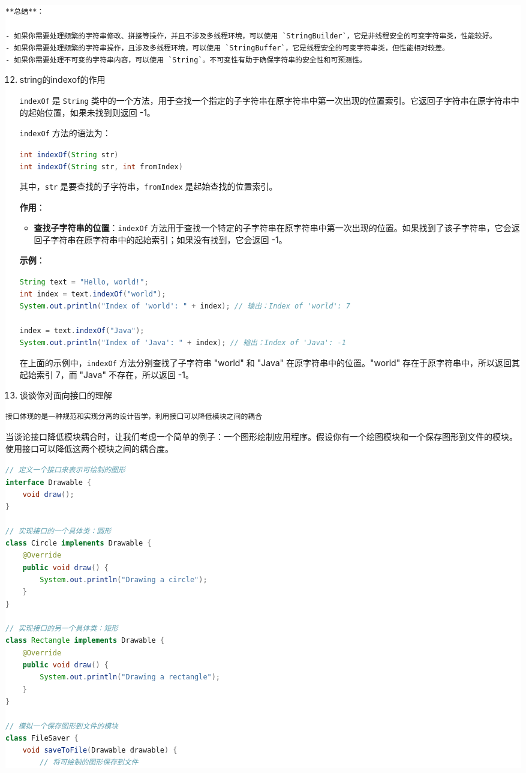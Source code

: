     **总结**：

    - 如果你需要处理频繁的字符串修改、拼接等操作，并且不涉及多线程环境，可以使用 `StringBuilder`，它是非线程安全的可变字符串类，性能较好。
    - 如果你需要处理频繁的字符串操作，且涉及多线程环境，可以使用 `StringBuffer`，它是线程安全的可变字符串类，但性能相对较差。
    - 如果你需要处理不可变的字符串内容，可以使用 `String`。不可变性有助于确保字符串的安全性和可预测性。

12. string的indexof的作用

    `indexOf` 是 `String` 类中的一个方法，用于查找一个指定的子字符串在原字符串中第一次出现的位置索引。它返回子字符串在原字符串中的起始位置，如果未找到则返回 -1。

    `indexOf` 方法的语法为：

    ```java
    int indexOf(String str)
    int indexOf(String str, int fromIndex)
    ```

    其中，`str` 是要查找的子字符串，`fromIndex` 是起始查找的位置索引。

    **作用**：
    - **查找子字符串的位置**：`indexOf` 方法用于查找一个特定的子字符串在原字符串中第一次出现的位置。如果找到了该子字符串，它会返回子字符串在原字符串中的起始索引；如果没有找到，它会返回 -1。

    **示例**：

    ```java
    String text = "Hello, world!";
    int index = text.indexOf("world");
    System.out.println("Index of 'world': " + index); // 输出：Index of 'world': 7
    
    index = text.indexOf("Java");
    System.out.println("Index of 'Java': " + index); // 输出：Index of 'Java': -1
    ```

    在上面的示例中，`indexOf` 方法分别查找了子字符串 "world" 和 "Java" 在原字符串中的位置。"world" 存在于原字符串中，所以返回其起始索引 7，而 "Java" 不存在，所以返回 -1。

13. 谈谈你对面向接口的理解

   ```java
   接口体现的是一种规范和实现分离的设计哲学，利用接口可以降低模块之间的耦合
   ```

当谈论接口降低模块耦合时，让我们考虑一个简单的例子：一个图形绘制应用程序。假设你有一个绘图模块和一个保存图形到文件的模块。使用接口可以降低这两个模块之间的耦合度。

```java
// 定义一个接口来表示可绘制的图形
interface Drawable {
    void draw();
}

// 实现接口的一个具体类：圆形
class Circle implements Drawable {
    @Override
    public void draw() {
        System.out.println("Drawing a circle");
    }
}

// 实现接口的另一个具体类：矩形
class Rectangle implements Drawable {
    @Override
    public void draw() {
        System.out.println("Drawing a rectangle");
    }
}

// 模拟一个保存图形到文件的模块
class FileSaver {
    void saveToFile(Drawable drawable) {
        // 将可绘制的图形保存到文件
```